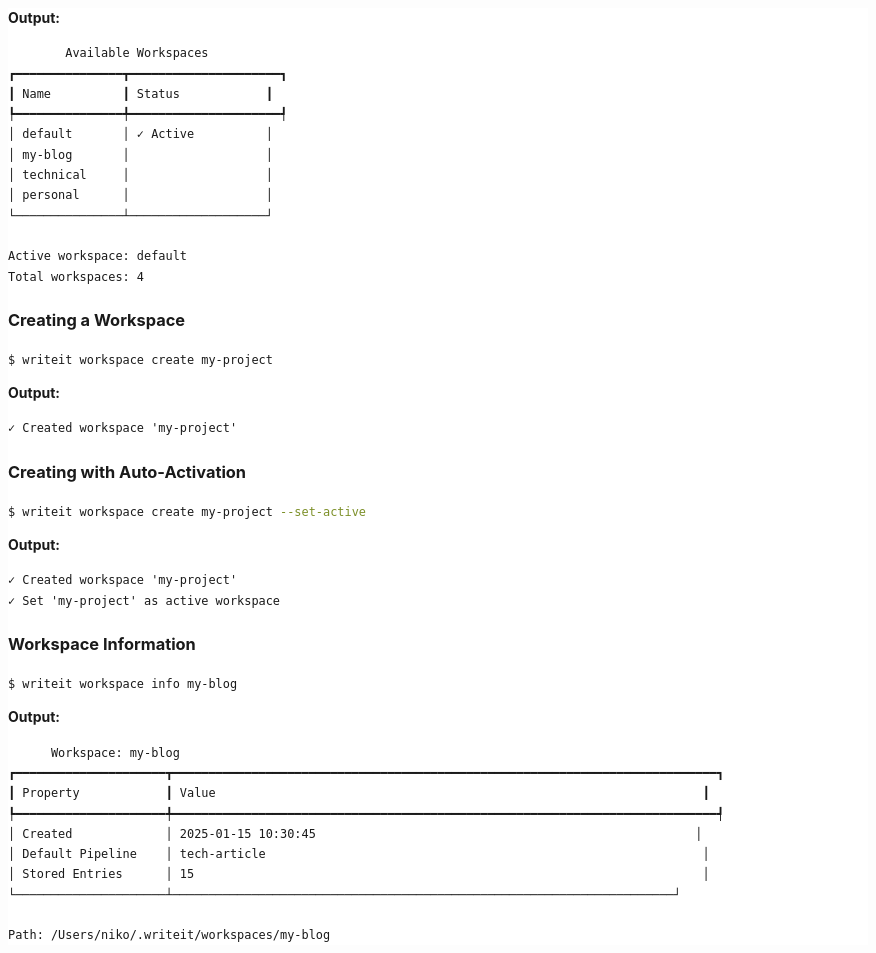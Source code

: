 **Output:**
```
        Available Workspaces        
┏━━━━━━━━━━━━━━━┳━━━━━━━━━━━━━━━━━━━━━┓
┃ Name          ┃ Status            ┃
┡━━━━━━━━━━━━━━━╇━━━━━━━━━━━━━━━━━━━━━┩
│ default       │ ✓ Active          │
│ my-blog       │                   │
│ technical     │                   │
│ personal      │                   │
└───────────────┴───────────────────┘

Active workspace: default
Total workspaces: 4
```

### Creating a Workspace
```bash
$ writeit workspace create my-project
```

**Output:**
```
✓ Created workspace 'my-project'
```

### Creating with Auto-Activation
```bash
$ writeit workspace create my-project --set-active
```

**Output:**
```
✓ Created workspace 'my-project'
✓ Set 'my-project' as active workspace
```

### Workspace Information
```bash
$ writeit workspace info my-blog
```

**Output:**
```
      Workspace: my-blog       
┏━━━━━━━━━━━━━━━━━━━━━┳━━━━━━━━━━━━━━━━━━━━━━━━━━━━━━━━━━━━━━━━━━━━━━━━━━━━━━━━━━━━━━━━━━━━━━━━━━━━┓
┃ Property            ┃ Value                                                                    ┃
┡━━━━━━━━━━━━━━━━━━━━━╇━━━━━━━━━━━━━━━━━━━━━━━━━━━━━━━━━━━━━━━━━━━━━━━━━━━━━━━━━━━━━━━━━━━━━━━━━━━━┩
│ Created             │ 2025-01-15 10:30:45                                                     │
│ Default Pipeline    │ tech-article                                                             │
│ Stored Entries      │ 15                                                                       │
└─────────────────────┴──────────────────────────────────────────────────────────────────────┘

Path: /Users/niko/.writeit/workspaces/my-blog
```
